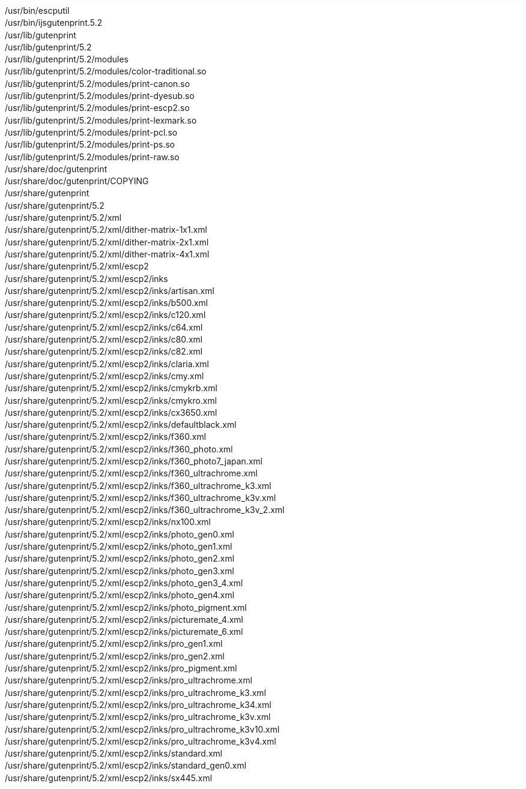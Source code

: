 /usr/bin/escputil  
/usr/bin/ijsgutenprint.5.2  
/usr/lib/gutenprint  
/usr/lib/gutenprint/5.2  
/usr/lib/gutenprint/5.2/modules  
/usr/lib/gutenprint/5.2/modules/color-traditional.so  
/usr/lib/gutenprint/5.2/modules/print-canon.so  
/usr/lib/gutenprint/5.2/modules/print-dyesub.so  
/usr/lib/gutenprint/5.2/modules/print-escp2.so  
/usr/lib/gutenprint/5.2/modules/print-lexmark.so  
/usr/lib/gutenprint/5.2/modules/print-pcl.so  
/usr/lib/gutenprint/5.2/modules/print-ps.so  
/usr/lib/gutenprint/5.2/modules/print-raw.so  
/usr/share/doc/gutenprint  
/usr/share/doc/gutenprint/COPYING  
/usr/share/gutenprint  
/usr/share/gutenprint/5.2  
/usr/share/gutenprint/5.2/xml  
/usr/share/gutenprint/5.2/xml/dither-matrix-1x1.xml  
/usr/share/gutenprint/5.2/xml/dither-matrix-2x1.xml  
/usr/share/gutenprint/5.2/xml/dither-matrix-4x1.xml  
/usr/share/gutenprint/5.2/xml/escp2  
/usr/share/gutenprint/5.2/xml/escp2/inks  
/usr/share/gutenprint/5.2/xml/escp2/inks/artisan.xml  
/usr/share/gutenprint/5.2/xml/escp2/inks/b500.xml  
/usr/share/gutenprint/5.2/xml/escp2/inks/c120.xml  
/usr/share/gutenprint/5.2/xml/escp2/inks/c64.xml  
/usr/share/gutenprint/5.2/xml/escp2/inks/c80.xml  
/usr/share/gutenprint/5.2/xml/escp2/inks/c82.xml  
/usr/share/gutenprint/5.2/xml/escp2/inks/claria.xml  
/usr/share/gutenprint/5.2/xml/escp2/inks/cmy.xml  
/usr/share/gutenprint/5.2/xml/escp2/inks/cmykrb.xml  
/usr/share/gutenprint/5.2/xml/escp2/inks/cmykro.xml  
/usr/share/gutenprint/5.2/xml/escp2/inks/cx3650.xml  
/usr/share/gutenprint/5.2/xml/escp2/inks/defaultblack.xml  
/usr/share/gutenprint/5.2/xml/escp2/inks/f360.xml  
/usr/share/gutenprint/5.2/xml/escp2/inks/f360\_photo.xml  
/usr/share/gutenprint/5.2/xml/escp2/inks/f360\_photo7\_japan.xml  
/usr/share/gutenprint/5.2/xml/escp2/inks/f360\_ultrachrome.xml  
/usr/share/gutenprint/5.2/xml/escp2/inks/f360\_ultrachrome\_k3.xml  
/usr/share/gutenprint/5.2/xml/escp2/inks/f360\_ultrachrome\_k3v.xml  
/usr/share/gutenprint/5.2/xml/escp2/inks/f360\_ultrachrome\_k3v\_2.xml  
/usr/share/gutenprint/5.2/xml/escp2/inks/nx100.xml  
/usr/share/gutenprint/5.2/xml/escp2/inks/photo\_gen0.xml  
/usr/share/gutenprint/5.2/xml/escp2/inks/photo\_gen1.xml  
/usr/share/gutenprint/5.2/xml/escp2/inks/photo\_gen2.xml  
/usr/share/gutenprint/5.2/xml/escp2/inks/photo\_gen3.xml  
/usr/share/gutenprint/5.2/xml/escp2/inks/photo\_gen3\_4.xml  
/usr/share/gutenprint/5.2/xml/escp2/inks/photo\_gen4.xml  
/usr/share/gutenprint/5.2/xml/escp2/inks/photo\_pigment.xml  
/usr/share/gutenprint/5.2/xml/escp2/inks/picturemate\_4.xml  
/usr/share/gutenprint/5.2/xml/escp2/inks/picturemate\_6.xml  
/usr/share/gutenprint/5.2/xml/escp2/inks/pro\_gen1.xml  
/usr/share/gutenprint/5.2/xml/escp2/inks/pro\_gen2.xml  
/usr/share/gutenprint/5.2/xml/escp2/inks/pro\_pigment.xml  
/usr/share/gutenprint/5.2/xml/escp2/inks/pro\_ultrachrome.xml  
/usr/share/gutenprint/5.2/xml/escp2/inks/pro\_ultrachrome\_k3.xml  
/usr/share/gutenprint/5.2/xml/escp2/inks/pro\_ultrachrome\_k34.xml  
/usr/share/gutenprint/5.2/xml/escp2/inks/pro\_ultrachrome\_k3v.xml  
/usr/share/gutenprint/5.2/xml/escp2/inks/pro\_ultrachrome\_k3v10.xml  
/usr/share/gutenprint/5.2/xml/escp2/inks/pro\_ultrachrome\_k3v4.xml  
/usr/share/gutenprint/5.2/xml/escp2/inks/standard.xml  
/usr/share/gutenprint/5.2/xml/escp2/inks/standard\_gen0.xml  
/usr/share/gutenprint/5.2/xml/escp2/inks/sx445.xml  
